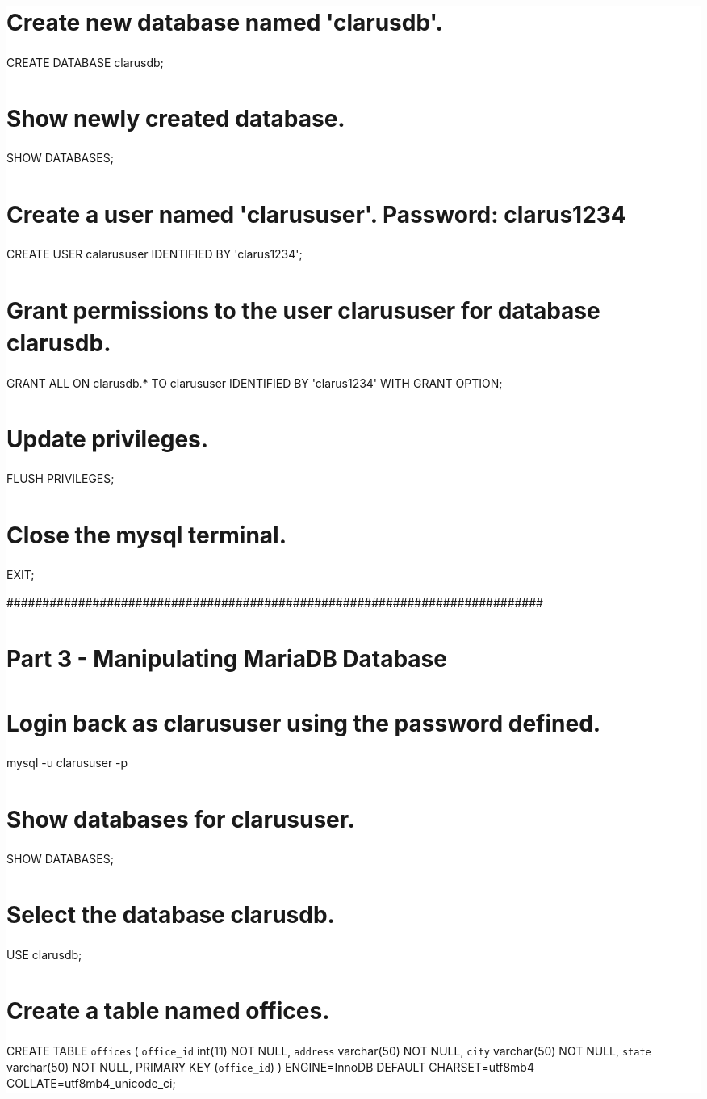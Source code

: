 
# Create new database named 'clarusdb'.
CREATE DATABASE clarusdb;

# Show newly created database.
SHOW DATABASES;

# Create a user named 'clarususer'. Password: clarus1234
CREATE USER calarususer IDENTIFIED BY 'clarus1234';

# Grant permissions to the user clarususer for database clarusdb.
GRANT ALL ON clarusdb.* TO clarususer IDENTIFIED BY 'clarus1234' WITH GRANT OPTION;

# Update privileges.
FLUSH PRIVILEGES;

# Close the mysql terminal.
EXIT;

###########################################################################

# Part 3 - Manipulating MariaDB Database

# Login back as clarususer using the password defined.
mysql -u clarususer -p

# Show databases for clarususer.
SHOW DATABASES;

# Select the database clarusdb.
USE clarusdb;

# Create a table named offices.
CREATE TABLE `offices` (
  `office_id` int(11) NOT NULL,
  `address` varchar(50) NOT NULL,
  `city` varchar(50) NOT NULL,
  `state` varchar(50) NOT NULL,
  PRIMARY KEY (`office_id`)
) ENGINE=InnoDB DEFAULT CHARSET=utf8mb4 COLLATE=utf8mb4_unicode_ci;
